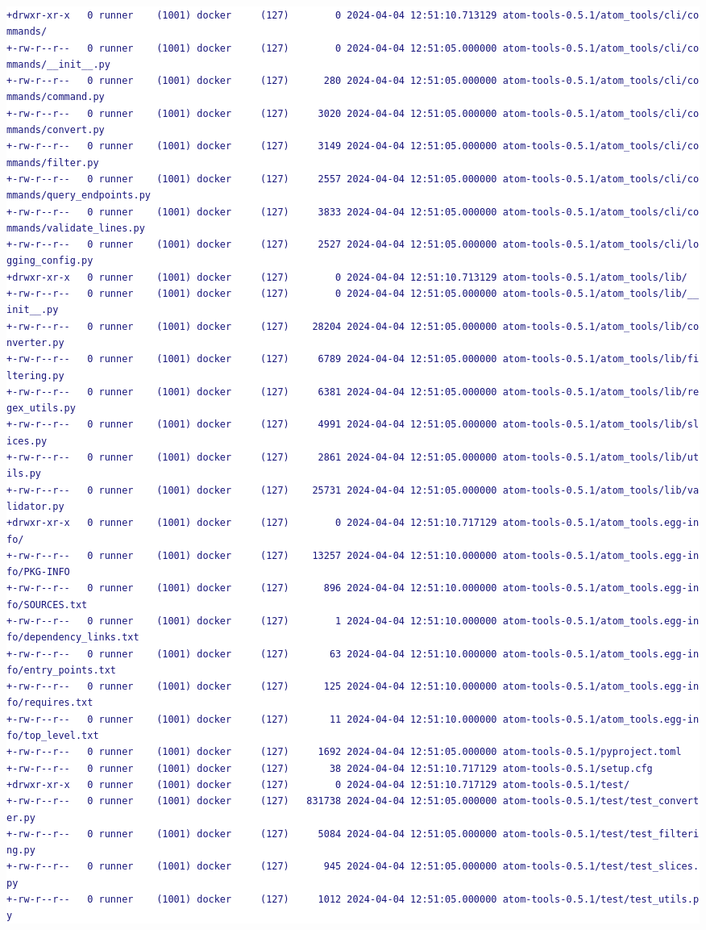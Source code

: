 ```diff
+drwxr-xr-x   0 runner    (1001) docker     (127)        0 2024-04-04 12:51:10.713129 atom-tools-0.5.1/atom_tools/cli/commands/
+-rw-r--r--   0 runner    (1001) docker     (127)        0 2024-04-04 12:51:05.000000 atom-tools-0.5.1/atom_tools/cli/commands/__init__.py
+-rw-r--r--   0 runner    (1001) docker     (127)      280 2024-04-04 12:51:05.000000 atom-tools-0.5.1/atom_tools/cli/commands/command.py
+-rw-r--r--   0 runner    (1001) docker     (127)     3020 2024-04-04 12:51:05.000000 atom-tools-0.5.1/atom_tools/cli/commands/convert.py
+-rw-r--r--   0 runner    (1001) docker     (127)     3149 2024-04-04 12:51:05.000000 atom-tools-0.5.1/atom_tools/cli/commands/filter.py
+-rw-r--r--   0 runner    (1001) docker     (127)     2557 2024-04-04 12:51:05.000000 atom-tools-0.5.1/atom_tools/cli/commands/query_endpoints.py
+-rw-r--r--   0 runner    (1001) docker     (127)     3833 2024-04-04 12:51:05.000000 atom-tools-0.5.1/atom_tools/cli/commands/validate_lines.py
+-rw-r--r--   0 runner    (1001) docker     (127)     2527 2024-04-04 12:51:05.000000 atom-tools-0.5.1/atom_tools/cli/logging_config.py
+drwxr-xr-x   0 runner    (1001) docker     (127)        0 2024-04-04 12:51:10.713129 atom-tools-0.5.1/atom_tools/lib/
+-rw-r--r--   0 runner    (1001) docker     (127)        0 2024-04-04 12:51:05.000000 atom-tools-0.5.1/atom_tools/lib/__init__.py
+-rw-r--r--   0 runner    (1001) docker     (127)    28204 2024-04-04 12:51:05.000000 atom-tools-0.5.1/atom_tools/lib/converter.py
+-rw-r--r--   0 runner    (1001) docker     (127)     6789 2024-04-04 12:51:05.000000 atom-tools-0.5.1/atom_tools/lib/filtering.py
+-rw-r--r--   0 runner    (1001) docker     (127)     6381 2024-04-04 12:51:05.000000 atom-tools-0.5.1/atom_tools/lib/regex_utils.py
+-rw-r--r--   0 runner    (1001) docker     (127)     4991 2024-04-04 12:51:05.000000 atom-tools-0.5.1/atom_tools/lib/slices.py
+-rw-r--r--   0 runner    (1001) docker     (127)     2861 2024-04-04 12:51:05.000000 atom-tools-0.5.1/atom_tools/lib/utils.py
+-rw-r--r--   0 runner    (1001) docker     (127)    25731 2024-04-04 12:51:05.000000 atom-tools-0.5.1/atom_tools/lib/validator.py
+drwxr-xr-x   0 runner    (1001) docker     (127)        0 2024-04-04 12:51:10.717129 atom-tools-0.5.1/atom_tools.egg-info/
+-rw-r--r--   0 runner    (1001) docker     (127)    13257 2024-04-04 12:51:10.000000 atom-tools-0.5.1/atom_tools.egg-info/PKG-INFO
+-rw-r--r--   0 runner    (1001) docker     (127)      896 2024-04-04 12:51:10.000000 atom-tools-0.5.1/atom_tools.egg-info/SOURCES.txt
+-rw-r--r--   0 runner    (1001) docker     (127)        1 2024-04-04 12:51:10.000000 atom-tools-0.5.1/atom_tools.egg-info/dependency_links.txt
+-rw-r--r--   0 runner    (1001) docker     (127)       63 2024-04-04 12:51:10.000000 atom-tools-0.5.1/atom_tools.egg-info/entry_points.txt
+-rw-r--r--   0 runner    (1001) docker     (127)      125 2024-04-04 12:51:10.000000 atom-tools-0.5.1/atom_tools.egg-info/requires.txt
+-rw-r--r--   0 runner    (1001) docker     (127)       11 2024-04-04 12:51:10.000000 atom-tools-0.5.1/atom_tools.egg-info/top_level.txt
+-rw-r--r--   0 runner    (1001) docker     (127)     1692 2024-04-04 12:51:05.000000 atom-tools-0.5.1/pyproject.toml
+-rw-r--r--   0 runner    (1001) docker     (127)       38 2024-04-04 12:51:10.717129 atom-tools-0.5.1/setup.cfg
+drwxr-xr-x   0 runner    (1001) docker     (127)        0 2024-04-04 12:51:10.717129 atom-tools-0.5.1/test/
+-rw-r--r--   0 runner    (1001) docker     (127)   831738 2024-04-04 12:51:05.000000 atom-tools-0.5.1/test/test_converter.py
+-rw-r--r--   0 runner    (1001) docker     (127)     5084 2024-04-04 12:51:05.000000 atom-tools-0.5.1/test/test_filtering.py
+-rw-r--r--   0 runner    (1001) docker     (127)      945 2024-04-04 12:51:05.000000 atom-tools-0.5.1/test/test_slices.py
+-rw-r--r--   0 runner    (1001) docker     (127)     1012 2024-04-04 12:51:05.000000 atom-tools-0.5.1/test/test_utils.py
```
